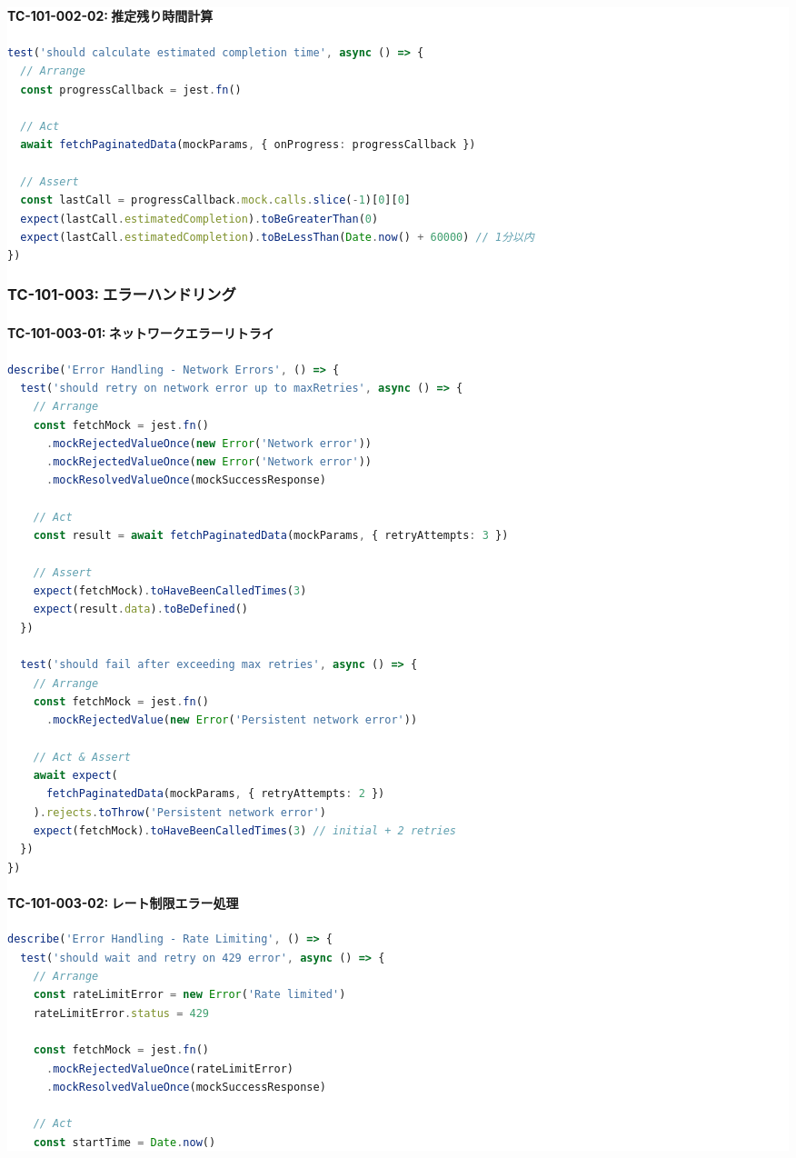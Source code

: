 #### TC-101-002-02: 推定残り時間計算
```typescript
test('should calculate estimated completion time', async () => {
  // Arrange
  const progressCallback = jest.fn()
  
  // Act
  await fetchPaginatedData(mockParams, { onProgress: progressCallback })
  
  // Assert
  const lastCall = progressCallback.mock.calls.slice(-1)[0][0]
  expect(lastCall.estimatedCompletion).toBeGreaterThan(0)
  expect(lastCall.estimatedCompletion).toBeLessThan(Date.now() + 60000) // 1分以内
})
```

### TC-101-003: エラーハンドリング

#### TC-101-003-01: ネットワークエラーリトライ
```typescript
describe('Error Handling - Network Errors', () => {
  test('should retry on network error up to maxRetries', async () => {
    // Arrange
    const fetchMock = jest.fn()
      .mockRejectedValueOnce(new Error('Network error'))
      .mockRejectedValueOnce(new Error('Network error'))
      .mockResolvedValueOnce(mockSuccessResponse)
    
    // Act
    const result = await fetchPaginatedData(mockParams, { retryAttempts: 3 })
    
    // Assert
    expect(fetchMock).toHaveBeenCalledTimes(3)
    expect(result.data).toBeDefined()
  })
  
  test('should fail after exceeding max retries', async () => {
    // Arrange
    const fetchMock = jest.fn()
      .mockRejectedValue(new Error('Persistent network error'))
    
    // Act & Assert
    await expect(
      fetchPaginatedData(mockParams, { retryAttempts: 2 })
    ).rejects.toThrow('Persistent network error')
    expect(fetchMock).toHaveBeenCalledTimes(3) // initial + 2 retries
  })
})
```

#### TC-101-003-02: レート制限エラー処理
```typescript
describe('Error Handling - Rate Limiting', () => {
  test('should wait and retry on 429 error', async () => {
    // Arrange
    const rateLimitError = new Error('Rate limited')
    rateLimitError.status = 429
    
    const fetchMock = jest.fn()
      .mockRejectedValueOnce(rateLimitError)
      .mockResolvedValueOnce(mockSuccessResponse)
    
    // Act
    const startTime = Date.now()
```